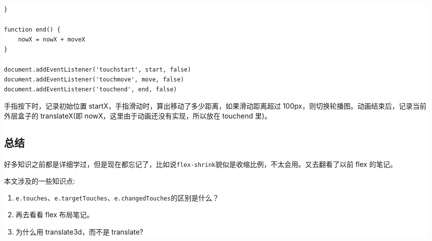 ```
}

function end() {
	nowX = nowX + moveX
}

document.addEventListener('touchstart', start, false)
document.addEventListener('touchmove', move, false)
document.addEventListener('touchend', end, false)
```

手指按下时，记录初始位置 startX，手指滑动时，算出移动了多少距离，如果滑动距离超过 100px，则切换轮播图。动画结束后，记录当前外层盒子的 translateX(即 nowX，这里由于动画还没有实现，所以放在 touchend 里)。

## 总结

好多知识之前都是详细学过，但是现在都忘记了，比如说`flex-shrink`貌似是收缩比例，不太会用。又去翻看了以前 flex 的笔记。

本文涉及的一些知识点:

1. `e.touches`、`e.targetTouches`、`e.changedTouches`的区别是什么？

2. 再去看看 flex 布局笔记。

3. 为什么用 translate3d，而不是 translate?
